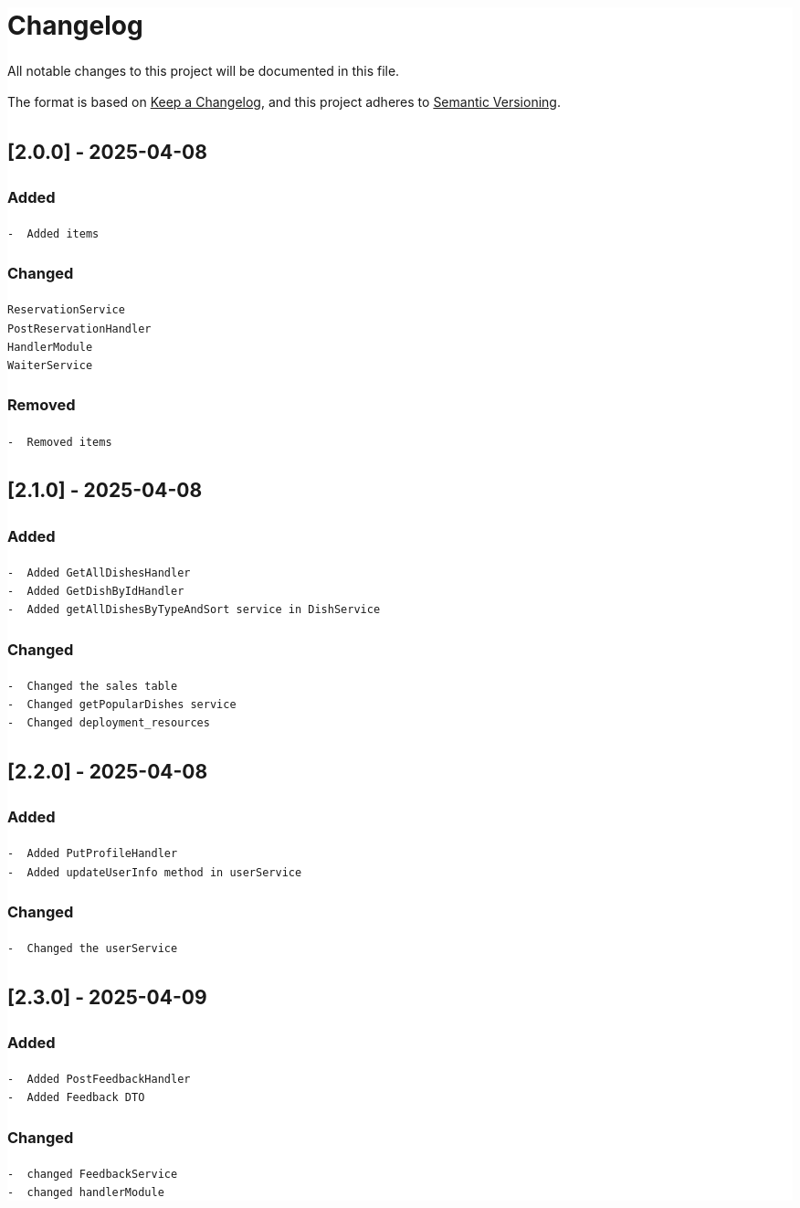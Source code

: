 # Changelog
All notable changes to this project will be documented in this file.

The format is based on [Keep a Changelog](https://keepachangelog.com/en/1.0.0/),
and this project adheres to [Semantic Versioning](https://semver.org/spec/v2.0.0.html).

## [2.0.0] - 2025-04-08
### Added
    -  Added items

### Changed
    ReservationService
    PostReservationHandler
    HandlerModule
    WaiterService
### Removed
    -  Removed items 

## [2.1.0] - 2025-04-08
### Added
    -  Added GetAllDishesHandler
    -  Added GetDishByIdHandler
    -  Added getAllDishesByTypeAndSort service in DishService

### Changed
    -  Changed the sales table
    -  Changed getPopularDishes service
    -  Changed deployment_resources

## [2.2.0] - 2025-04-08
### Added
    -  Added PutProfileHandler
    -  Added updateUserInfo method in userService

### Changed
    -  Changed the userService

## [2.3.0] - 2025-04-09
### Added
    -  Added PostFeedbackHandler
    -  Added Feedback DTO

### Changed
    -  changed FeedbackService
    -  changed handlerModule
